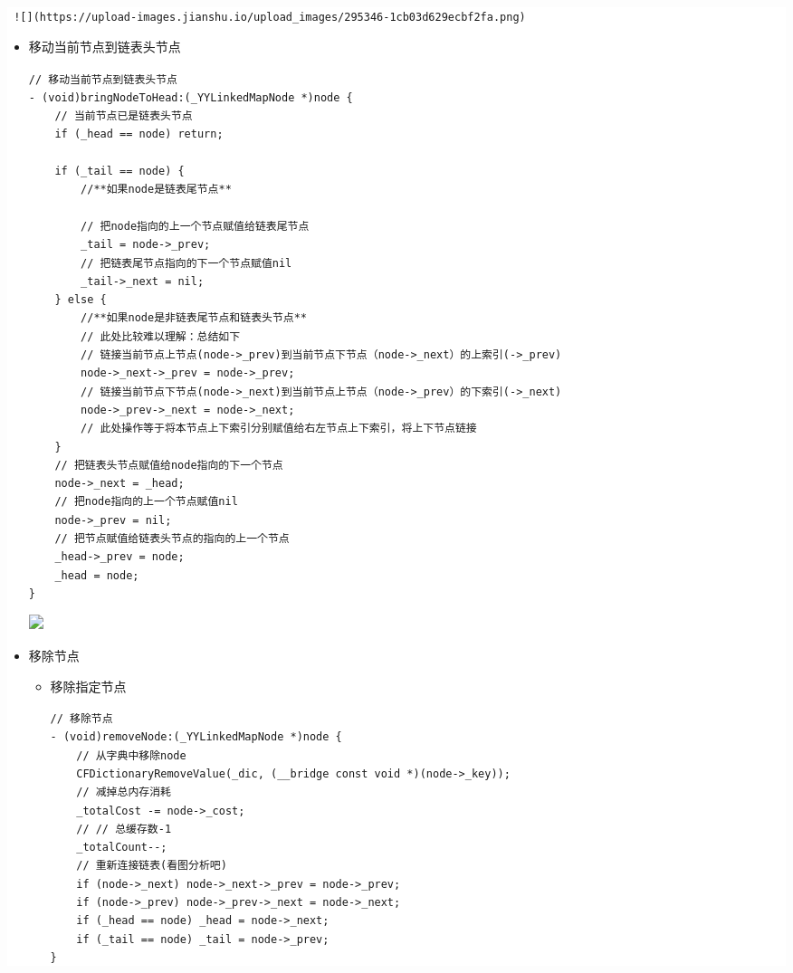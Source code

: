      ![](https://upload-images.jianshu.io/upload_images/295346-1cb03d629ecbf2fa.png)

   - 移动当前节点到链表头节点

     ```objc
     // 移动当前节点到链表头节点
     - (void)bringNodeToHead:(_YYLinkedMapNode *)node {
         // 当前节点已是链表头节点
         if (_head == node) return;

         if (_tail == node) {
             //**如果node是链表尾节点**

             // 把node指向的上一个节点赋值给链表尾节点
             _tail = node->_prev;
             // 把链表尾节点指向的下一个节点赋值nil
             _tail->_next = nil;
         } else {
             //**如果node是非链表尾节点和链表头节点**
             // 此处比较难以理解：总结如下
             // 链接当前节点上节点(node->_prev)到当前节点下节点（node->_next）的上索引(->_prev)
             node->_next->_prev = node->_prev;
             // 链接当前节点下节点(node->_next)到当前节点上节点（node->_prev）的下索引(->_next)
             node->_prev->_next = node->_next;
             // 此处操作等于将本节点上下索引分别赋值给右左节点上下索引，将上下节点链接
         }
         // 把链表头节点赋值给node指向的下一个节点
         node->_next = _head;
         // 把node指向的上一个节点赋值nil
         node->_prev = nil;
         // 把节点赋值给链表头节点的指向的上一个节点
         _head->_prev = node;
         _head = node;
     }

     ```

     ![](https://upload-images.jianshu.io/upload_images/295346-682e8396c2d9e092.png)

   - 移除节点

     - 移除指定节点

       ```objc
       // 移除节点
       - (void)removeNode:(_YYLinkedMapNode *)node {
           // 从字典中移除node
           CFDictionaryRemoveValue(_dic, (__bridge const void *)(node->_key));
           // 减掉总内存消耗
           _totalCost -= node->_cost;
           // // 总缓存数-1
           _totalCount--;
           // 重新连接链表(看图分析吧)
           if (node->_next) node->_next->_prev = node->_prev;
           if (node->_prev) node->_prev->_next = node->_next;
           if (_head == node) _head = node->_next;
           if (_tail == node) _tail = node->_prev;
       }
       ```
